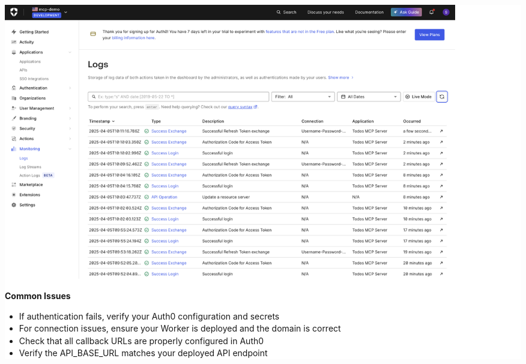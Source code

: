 <img src="../docs/troubleshooting.png" width="750" alt="Auth0 Logs">

**Common Issues**

- If authentication fails, verify your Auth0 configuration and secrets
- For connection issues, ensure your Worker is deployed and the domain is correct
- Check that all callback URLs are properly configured in Auth0
- Verify the API_BASE_URL matches your deployed API endpoint
